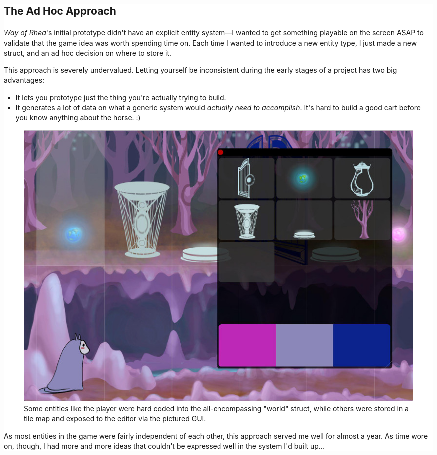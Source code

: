## The Ad Hoc Approach

_Way of Rhea_'s [initial prototype](https://twitter.com/masonremaley/status/988634973245669377) didn't have an explicit entity system&mdash;I wanted to get something playable on the screen ASAP to validate that the game idea was worth spending time on. Each time I wanted to introduce a new entity type, I just made a new struct, and an ad hoc decision on where to store it.

This approach is severely undervalued. Letting yourself be inconsistent during the early stages of a project has two big advantages:
- It lets you prototype just the thing you're actually trying to build.
- It generates a lot of data on what a generic system would _actually need to accomplish_. It's hard to build a good cart before you know anything about the horse. :)

<figure>
  <a href="/assets/monsters-and-sprites/entity-systems/old-editor.jpg"><img src="/assets/monsters-and-sprites/entity-systems/old-editor.jpg" alt="old level editor screenshot in game"></a>
  <figcaption>Some entities like the player were hard coded into the all-encompassing "world" struct, while others were stored in a tile map and exposed to the editor via the pictured GUI.</figcaption>
</figure>

As most entities in the game were fairly independent of each other, this approach served me well for almost a year. As time wore on, though, I had more and more ideas that couldn't be expressed well in the system I'd built up...

<figure>